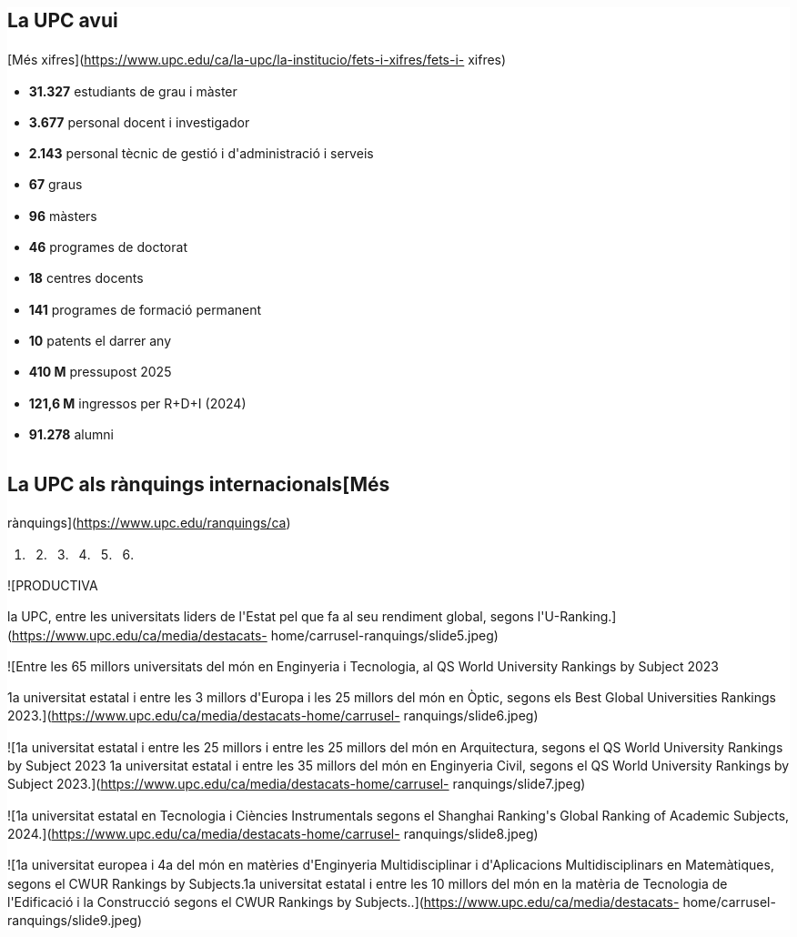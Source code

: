 ## La UPC avui

[Més xifres](https://www.upc.edu/ca/la-upc/la-institucio/fets-i-xifres/fets-i-
xifres)

  * **31.327** estudiants de grau i màster
  * **3.677** personal docent i investigador
  * **2.143** personal tècnic de gestió i d'administració i serveis
  * **67** graus
  * **96** màsters
  * **46** programes de doctorat

  * **18** centres docents
  * **141** programes de formació permanent
  * **10** patents el darrer any
  * **410 M** pressupost 2025
  * **121,6 M** ingressos per R+D+I (2024)
  * **91.278** alumni

## La UPC als rànquings internacionals[Més
rànquings](https://www.upc.edu/ranquings/ca)

  1.   2.   3.   4.   5.   6. 

![PRODUCTIVA

la UPC, entre les universitats liders de l'Estat pel que fa al seu rendiment
global, segons l'U-Ranking.](https://www.upc.edu/ca/media/destacats-
home/carrusel-ranquings/slide5.jpeg)

![Entre les 65 millors universitats del món en Enginyeria i Tecnologia, al QS
World University Rankings by Subject 2023

1a universitat estatal i entre les 3 millors d'Europa i les 25 millors del món
en Òptic, segons els Best Global Universities Rankings
2023.](https://www.upc.edu/ca/media/destacats-home/carrusel-
ranquings/slide6.jpeg)

![1a universitat estatal i entre les 25 millors i entre les 25 millors del món
en Arquitectura, segons el QS World University Rankings by Subject 2023 1a
universitat estatal i entre les 35 millors del món en Enginyeria Civil, segons
el QS World University Rankings by Subject
2023.](https://www.upc.edu/ca/media/destacats-home/carrusel-
ranquings/slide7.jpeg)

![1a universitat estatal en Tecnologia i Ciències Instrumentals segons el
Shanghai Ranking's Global Ranking of Academic Subjects,
2024.](https://www.upc.edu/ca/media/destacats-home/carrusel-
ranquings/slide8.jpeg)

![1a universitat europea i 4a del món en matèries d'Enginyeria
Multidisciplinar i d'Aplicacions Multidisciplinars en Matemàtiques, segons el
CWUR Rankings by Subjects.1a universitat estatal i entre les 10 millors del
món en la matèria de Tecnologia de l'Edificació i la Construcció segons el
CWUR Rankings by Subjects..](https://www.upc.edu/ca/media/destacats-
home/carrusel-ranquings/slide9.jpeg)
